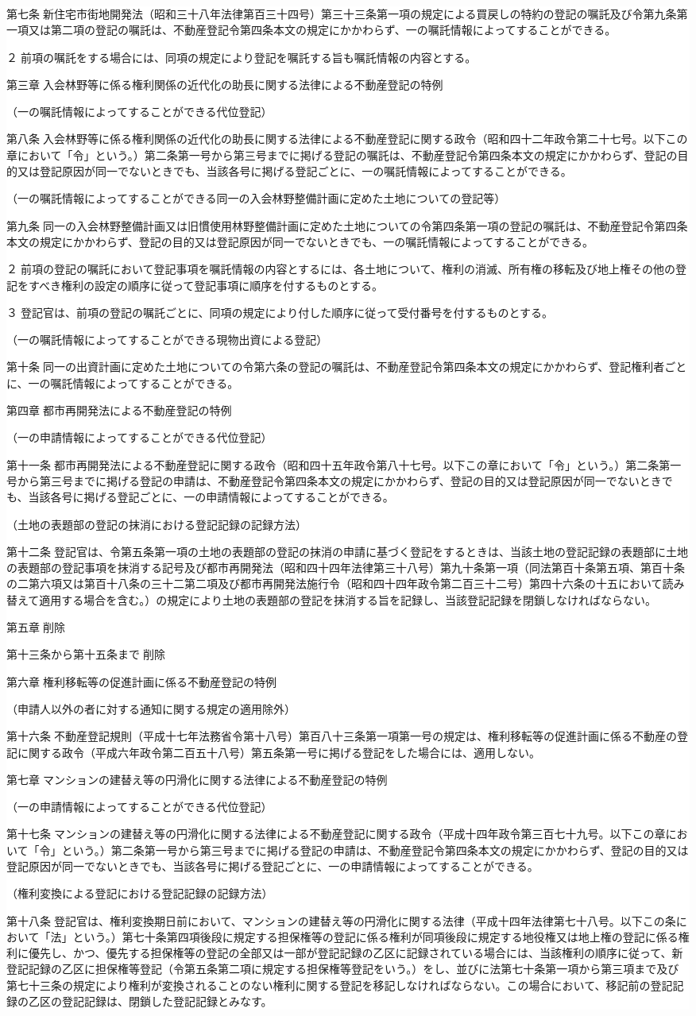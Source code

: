 第七条 新住宅市街地開発法（昭和三十八年法律第百三十四号）第三十三条第一項の規定による買戻しの特約の登記の嘱託及び令第九条第一項又は第二項の登記の嘱託は、不動産登記令第四条本文の規定にかかわらず、一の嘱託情報によってすることができる。

２ 前項の嘱託をする場合には、同項の規定により登記を嘱託する旨も嘱託情報の内容とする。

第三章 入会林野等に係る権利関係の近代化の助長に関する法律による不動産登記の特例

（一の嘱託情報によってすることができる代位登記）

第八条 入会林野等に係る権利関係の近代化の助長に関する法律による不動産登記に関する政令（昭和四十二年政令第二十七号。以下この章において「令」という。）第二条第一号から第三号までに掲げる登記の嘱託は、不動産登記令第四条本文の規定にかかわらず、登記の目的又は登記原因が同一でないときでも、当該各号に掲げる登記ごとに、一の嘱託情報によってすることができる。

（一の嘱託情報によってすることができる同一の入会林野整備計画に定めた土地についての登記等）

第九条 同一の入会林野整備計画又は旧慣使用林野整備計画に定めた土地についての令第四条第一項の登記の嘱託は、不動産登記令第四条本文の規定にかかわらず、登記の目的又は登記原因が同一でないときでも、一の嘱託情報によってすることができる。

２ 前項の登記の嘱託において登記事項を嘱託情報の内容とするには、各土地について、権利の消滅、所有権の移転及び地上権その他の登記をすべき権利の設定の順序に従って登記事項に順序を付するものとする。

３ 登記官は、前項の登記の嘱託ごとに、同項の規定により付した順序に従って受付番号を付するものとする。

（一の嘱託情報によってすることができる現物出資による登記）

第十条 同一の出資計画に定めた土地についての令第六条の登記の嘱託は、不動産登記令第四条本文の規定にかかわらず、登記権利者ごとに、一の嘱託情報によってすることができる。

第四章 都市再開発法による不動産登記の特例

（一の申請情報によってすることができる代位登記）

第十一条 都市再開発法による不動産登記に関する政令（昭和四十五年政令第八十七号。以下この章において「令」という。）第二条第一号から第三号までに掲げる登記の申請は、不動産登記令第四条本文の規定にかかわらず、登記の目的又は登記原因が同一でないときでも、当該各号に掲げる登記ごとに、一の申請情報によってすることができる。

（土地の表題部の登記の抹消における登記記録の記録方法）

第十二条 登記官は、令第五条第一項の土地の表題部の登記の抹消の申請に基づく登記をするときは、当該土地の登記記録の表題部に土地の表題部の登記事項を抹消する記号及び都市再開発法（昭和四十四年法律第三十八号）第九十条第一項（同法第百十条第五項、第百十条の二第六項又は第百十八条の三十二第二項及び都市再開発法施行令（昭和四十四年政令第二百三十二号）第四十六条の十五において読み替えて適用する場合を含む。）の規定により土地の表題部の登記を抹消する旨を記録し、当該登記記録を閉鎖しなければならない。

第五章 削除

第十三条から第十五条まで 削除

第六章 権利移転等の促進計画に係る不動産登記の特例

（申請人以外の者に対する通知に関する規定の適用除外）

第十六条 不動産登記規則（平成十七年法務省令第十八号）第百八十三条第一項第一号の規定は、権利移転等の促進計画に係る不動産の登記に関する政令（平成六年政令第二百五十八号）第五条第一号に掲げる登記をした場合には、適用しない。

第七章 マンションの建替え等の円滑化に関する法律による不動産登記の特例

（一の申請情報によってすることができる代位登記）

第十七条 マンションの建替え等の円滑化に関する法律による不動産登記に関する政令（平成十四年政令第三百七十九号。以下この章において「令」という。）第二条第一号から第三号までに掲げる登記の申請は、不動産登記令第四条本文の規定にかかわらず、登記の目的又は登記原因が同一でないときでも、当該各号に掲げる登記ごとに、一の申請情報によってすることができる。

（権利変換による登記における登記記録の記録方法）

第十八条 登記官は、権利変換期日前において、マンションの建替え等の円滑化に関する法律（平成十四年法律第七十八号。以下この条において「法」という。）第七十条第四項後段に規定する担保権等の登記に係る権利が同項後段に規定する地役権又は地上権の登記に係る権利に優先し、かつ、優先する担保権等の登記の全部又は一部が登記記録の乙区に記録されている場合には、当該権利の順序に従って、新登記記録の乙区に担保権等登記（令第五条第二項に規定する担保権等登記をいう。）をし、並びに法第七十条第一項から第三項まで及び第七十三条の規定により権利が変換されることのない権利に関する登記を移記しなければならない。この場合において、移記前の登記記録の乙区の登記記録は、閉鎖した登記記録とみなす。
